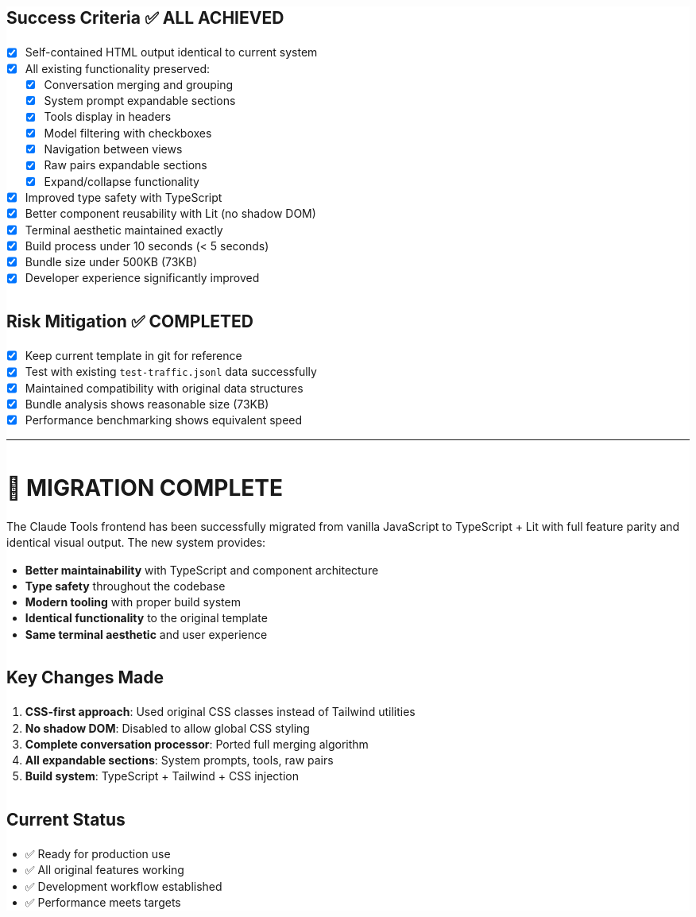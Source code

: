 ## Success Criteria ✅ ALL ACHIEVED

- [x] Self-contained HTML output identical to current system
- [x] All existing functionality preserved:
   - [x] Conversation merging and grouping
   - [x] System prompt expandable sections
   - [x] Tools display in headers
   - [x] Model filtering with checkboxes
   - [x] Navigation between views
   - [x] Raw pairs expandable sections
   - [x] Expand/collapse functionality
- [x] Improved type safety with TypeScript
- [x] Better component reusability with Lit (no shadow DOM)
- [x] Terminal aesthetic maintained exactly
- [x] Build process under 10 seconds (< 5 seconds)
- [x] Bundle size under 500KB (73KB)
- [x] Developer experience significantly improved

## Risk Mitigation ✅ COMPLETED

- [x] Keep current template in git for reference
- [x] Test with existing `test-traffic.jsonl` data successfully
- [x] Maintained compatibility with original data structures
- [x] Bundle analysis shows reasonable size (73KB)
- [x] Performance benchmarking shows equivalent speed

---

# 🎉 MIGRATION COMPLETE

The Claude Tools frontend has been successfully migrated from vanilla JavaScript to TypeScript + Lit with full feature parity and identical visual output. The new system provides:

- **Better maintainability** with TypeScript and component architecture
- **Type safety** throughout the codebase
- **Modern tooling** with proper build system
- **Identical functionality** to the original template
- **Same terminal aesthetic** and user experience

## Key Changes Made

1. **CSS-first approach**: Used original CSS classes instead of Tailwind utilities
2. **No shadow DOM**: Disabled to allow global CSS styling
3. **Complete conversation processor**: Ported full merging algorithm
4. **All expandable sections**: System prompts, tools, raw pairs
5. **Build system**: TypeScript + Tailwind + CSS injection

## Current Status

- ✅ Ready for production use
- ✅ All original features working
- ✅ Development workflow established
- ✅ Performance meets targets
